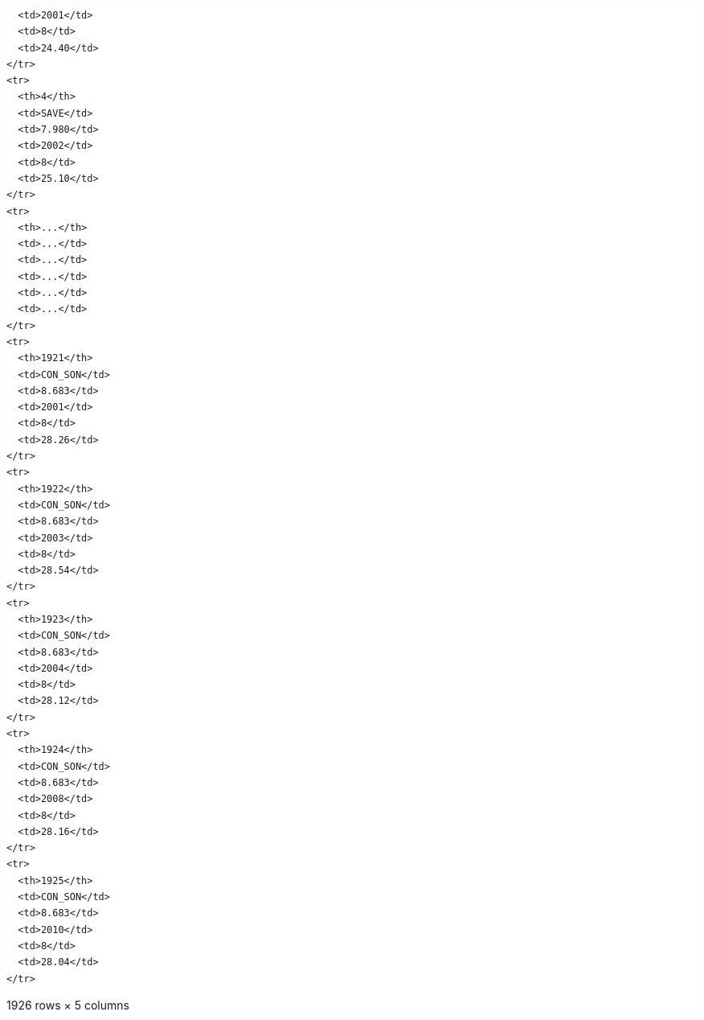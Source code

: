       <td>2001</td>
      <td>8</td>
      <td>24.40</td>
    </tr>
    <tr>
      <th>4</th>
      <td>SAVE</td>
      <td>7.980</td>
      <td>2002</td>
      <td>8</td>
      <td>25.10</td>
    </tr>
    <tr>
      <th>...</th>
      <td>...</td>
      <td>...</td>
      <td>...</td>
      <td>...</td>
      <td>...</td>
    </tr>
    <tr>
      <th>1921</th>
      <td>CON_SON</td>
      <td>8.683</td>
      <td>2001</td>
      <td>8</td>
      <td>28.26</td>
    </tr>
    <tr>
      <th>1922</th>
      <td>CON_SON</td>
      <td>8.683</td>
      <td>2003</td>
      <td>8</td>
      <td>28.54</td>
    </tr>
    <tr>
      <th>1923</th>
      <td>CON_SON</td>
      <td>8.683</td>
      <td>2004</td>
      <td>8</td>
      <td>28.12</td>
    </tr>
    <tr>
      <th>1924</th>
      <td>CON_SON</td>
      <td>8.683</td>
      <td>2008</td>
      <td>8</td>
      <td>28.16</td>
    </tr>
    <tr>
      <th>1925</th>
      <td>CON_SON</td>
      <td>8.683</td>
      <td>2010</td>
      <td>8</td>
      <td>28.04</td>
    </tr>
  </tbody>
</table>
<p>1926 rows × 5 columns</p>
</div>